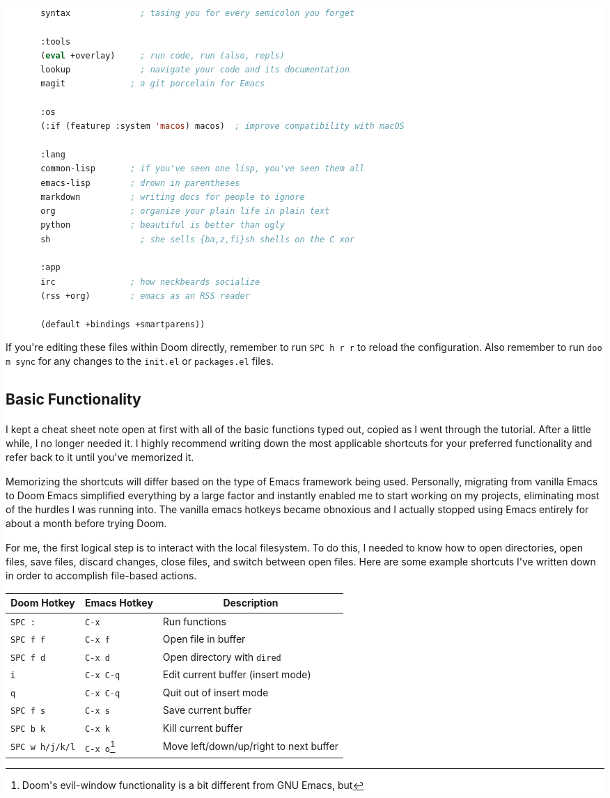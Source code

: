 ```lisp
       syntax              ; tasing you for every semicolon you forget

       :tools
       (eval +overlay)     ; run code, run (also, repls)
       lookup              ; navigate your code and its documentation
       magit             ; a git porcelain for Emacs

       :os
       (:if (featurep :system 'macos) macos)  ; improve compatibility with macOS

       :lang
       common-lisp       ; if you've seen one lisp, you've seen them all
       emacs-lisp        ; drown in parentheses
       markdown          ; writing docs for people to ignore
       org               ; organize your plain life in plain text
       python            ; beautiful is better than ugly
       sh                  ; she sells {ba,z,fi}sh shells on the C xor

       :app
       irc               ; how neckbeards socialize
       (rss +org)        ; emacs as an RSS reader

       (default +bindings +smartparens))
```

If you're editing these files within Doom directly, remember to run `SPC h r r`
to reload the configuration. Also remember to run `doom sync` for any changes to
the `init.el` or `packages.el` files.

## Basic Functionality

I kept a cheat sheet note open at first with all of the basic functions typed
out, copied as I went through the tutorial. After a little while, I no longer
needed it. I highly recommend writing down the most applicable shortcuts for
your preferred functionality and refer back to it until you've memorized it.

Memorizing the shortcuts will differ based on the type of Emacs framework being
used. Personally, migrating from vanilla Emacs to Doom Emacs simplified
everything by a large factor and instantly enabled me to start working on my
projects, eliminating most of the hurdles I was running into. The vanilla emacs
hotkeys became obnoxious and I actually stopped using Emacs entirely for about a
month before trying Doom.

For me, the first logical step is to interact with the local filesystem. To do
this, I needed to know how to open directories, open files, save files, discard
changes, close files, and switch between open files. Here are some example
shortcuts I've written down in order to accomplish file-based actions.

| Doom Hotkey     | Emacs Hotkey | Description                            |
| --------------- | ------------ | -------------------------------------- |
| `SPC :`         | `C-x`        | Run functions                          |
| `SPC f f`       | `C-x f`      | Open file in buffer                    |
| `SPC f d`       | `C-x d`      | Open directory with `dired`            |
| `i`             | `C-x C-q`    | Edit current buffer (insert mode)      |
| `q`             | `C-x C-q`    | Quit out of insert mode                |
| `SPC f s`       | `C-x s`      | Save current buffer                    |
| `SPC b k`       | `C-x k`      | Kill current buffer                    |
| `SPC w h/j/k/l` | `C-x o`[^1]  | Move left/down/up/right to next buffer |


[^1]: Doom's evil-window functionality is a bit different from GNU Emacs, but